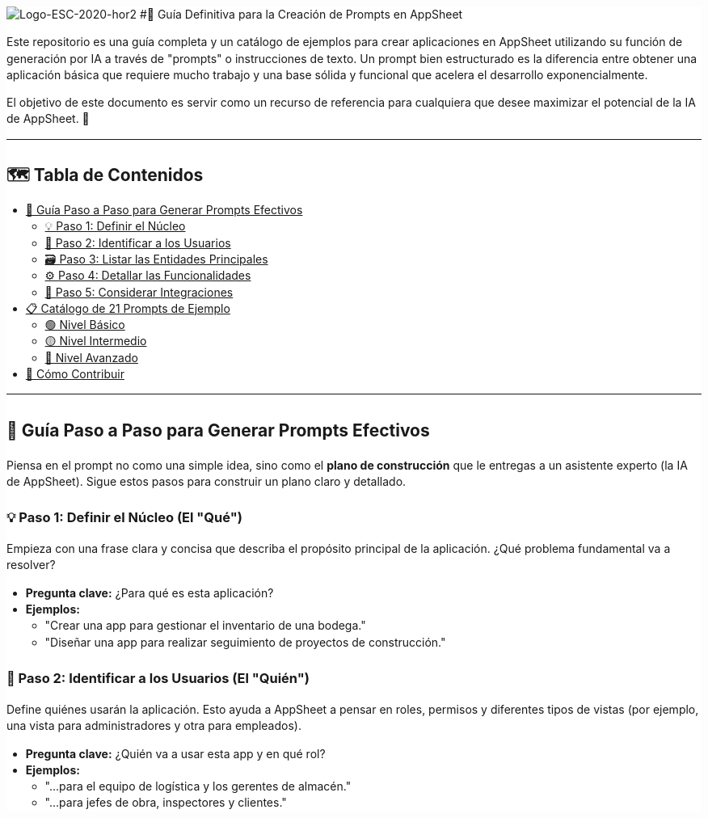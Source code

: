 <img width="775" height="263" alt="Logo-ESC-2020-hor2" src="https://github.com/user-attachments/assets/85c51d3e-d953-43bb-8cde-d7c033aa2b0b" />
 #🚀 Guía Definitiva para la Creación de Prompts en AppSheet

Este repositorio es una guía completa y un catálogo de ejemplos para crear aplicaciones en AppSheet utilizando su función de generación por IA a través de "prompts" o instrucciones de texto. Un prompt bien estructurado es la diferencia entre obtener una aplicación básica que requiere mucho trabajo y una base sólida y funcional que acelera el desarrollo exponencialmente.

El objetivo de este documento es servir como un recurso de referencia para cualquiera que desee maximizar el potencial de la IA de AppSheet. 🎯

---

## 🗺️ Tabla de Contenidos
* [📜 Guía Paso a Paso para Generar Prompts Efectivos](#-guía-paso-a-paso-para-generar-prompts-efectivos)
  * [💡 Paso 1: Definir el Núcleo](#-paso-1-definir-el-núcleo-el-qué)
  * [👥 Paso 2: Identificar a los Usuarios](#-paso-2-identificar-a-los-usuarios-el-quién)
  * [🗃️ Paso 3: Listar las Entidades Principales](#-paso-3-listar-las-entidades-principales-los-sustantivos)
  * [⚙️ Paso 4: Detallar las Funcionalidades](#-paso-4-detallar-las-funcionalidades-y-acciones-los-verbos)
  * [🔗 Paso 5: Considerar Integraciones](#-paso-5-considerar-integraciones-y-funciones-avanzadas-el-plus)
* [📋 Catálogo de 21 Prompts de Ejemplo](#-catálogo-de-21-prompts-de-ejemplo-para-appsheet)
  * [🟢 Nivel Básico](#-nivel-básico-aplicaciones-para-empezar)
  * [🟡 Nivel Intermedio](#-nivel-intermedio-aplicaciones-conectadas-y-con-lógica)
  * [🔴 Nivel Avanzado](#-nivel-avanzado-soluciones-empresariales-integrales)
* [🤝 Cómo Contribuir](#-cómo-contribuir)
---
## 📜 Guía Paso a Paso para Generar Prompts Efectivos

Piensa en el prompt no como una simple idea, sino como el **plano de construcción** que le entregas a un asistente experto (la IA de AppSheet). Sigue estos pasos para construir un plano claro y detallado.

### 💡 Paso 1: Definir el Núcleo (El "Qué")
Empieza con una frase clara y concisa que describa el propósito principal de la aplicación. ¿Qué problema fundamental va a resolver?

* **Pregunta clave:** ¿Para qué es esta aplicación?
* **Ejemplos:**
    * "Crear una app para gestionar el inventario de una bodega."
    * "Diseñar una app para realizar seguimiento de proyectos de construcción."

### 👥 Paso 2: Identificar a los Usuarios (El "Quién")
Define quiénes usarán la aplicación. Esto ayuda a AppSheet a pensar en roles, permisos y diferentes tipos de vistas (por ejemplo, una vista para administradores y otra para empleados).

* **Pregunta clave:** ¿Quién va a usar esta app y en qué rol?
* **Ejemplos:**
    * "...para el equipo de logística y los gerentes de almacén."
    * "...para jefes de obra, inspectores y clientes."
